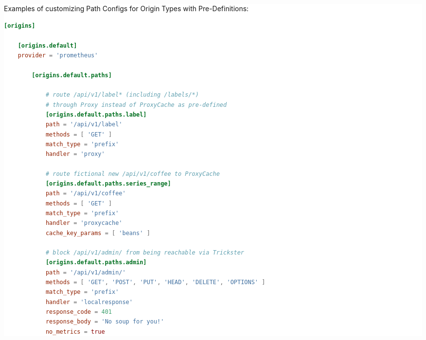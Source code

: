 Examples of customizing Path Configs for Origin Types with Pre-Definitions:

```toml
[origins]

    [origins.default]
    provider = 'prometheus'

        [origins.default.paths]

            # route /api/v1/label* (including /labels/*)
            # through Proxy instead of ProxyCache as pre-defined
            [origins.default.paths.label]
            path = '/api/v1/label'
            methods = [ 'GET' ]
            match_type = 'prefix'
            handler = 'proxy'

            # route fictional new /api/v1/coffee to ProxyCache
            [origins.default.paths.series_range]
            path = '/api/v1/coffee'
            methods = [ 'GET' ]
            match_type = 'prefix'
            handler = 'proxycache'
            cache_key_params = [ 'beans' ]

            # block /api/v1/admin/ from being reachable via Trickster
            [origins.default.paths.admin]
            path = '/api/v1/admin/'
            methods = [ 'GET', 'POST', 'PUT', 'HEAD', 'DELETE', 'OPTIONS' ]
            match_type = 'prefix'
            handler = 'localresponse'
            response_code = 401
            response_body = 'No soup for you!'
            no_metrics = true
```
